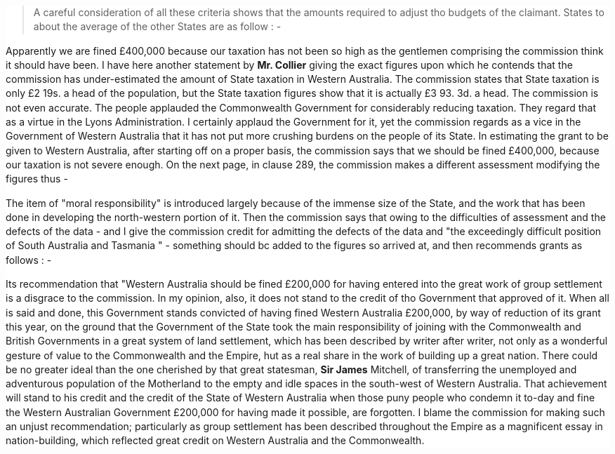   >A careful consideration of all these criteria shows that the amounts required to adjust tho budgets of the claimant. States to about the average of the other States are as follow : - 

Apparently we are fined £400,000 because our taxation has not been so high as the gentlemen comprising the commission think it should have been. I have here another statement by  **Mr. Collier**  giving the exact figures upon which he contends that the commission has under-estimated the amount of State taxation in Western Australia. The commission states that State taxation is only £2 19s. a head of the population, but the State taxation figures show that it is actually £3 93. 3d. a head. The commission is not even accurate. The people applauded the Commonwealth Government for considerably reducing taxation. They regard that as a virtue in the Lyons Administration. I certainly applaud the Government for it, yet the commission regards as a vice in the Government of Western Australia that it has not put more crushing burdens on the people of its State. In estimating the grant to be given to Western Australia, after starting off on a proper basis, the commission says that we should be fined £400,000, because our taxation is not severe enough. On the next page, in clause 289, the commission makes a different assessment modifying the figures thus - 

The item of "moral responsibility" is introduced largely because of the immense size of the State, and the work that has been done in developing the north-western portion of it. Then the commission says that owing to the difficulties of assessment and the defects of the data - and I give the commission credit for admitting the defects of the data and "the exceedingly difficult position of South Australia and Tasmania " - something should bc added to the figures so arrived at, and then recommends grants as follows : - 


<graphic href="144331193407310_30_7.jpg"></graphic>


Its recommendation that "Western Australia should be fined £200,000 for having entered into the great work of group settlement is a disgrace to the commission. In my opinion, also, it does not stand to the credit of tho Government that approved of it. When all is said and done, this Government stands convicted of having fined Western Australia £200,000, by way of reduction of its grant this year, on the ground that the Government of the State took the main responsibility of joining with the Commonwealth and British Governments in a great system of land settlement, which has been described by writer after writer, not only as a wonderful gesture of value to the Commonwealth and the Empire, hut as a real share in the work of building up a great nation. There could be no greater ideal than the one cherished by that great statesman,  **Sir James**  Mitchell, of transferring the unemployed and adventurous population of the Motherland to the empty and idle spaces in the south-west of Western Australia. That achievement will stand to his credit and the credit of the State of Western Australia when those puny people who condemn it to-day and fine the Western Australian Government £200,000 for having made it possible, are forgotten. I blame the commission for making such an unjust recommendation; particularly as group settlement has been described throughout the Empire as a magnificent essay in nation-building, which reflected great credit on Western Australia and the Commonwealth. 

